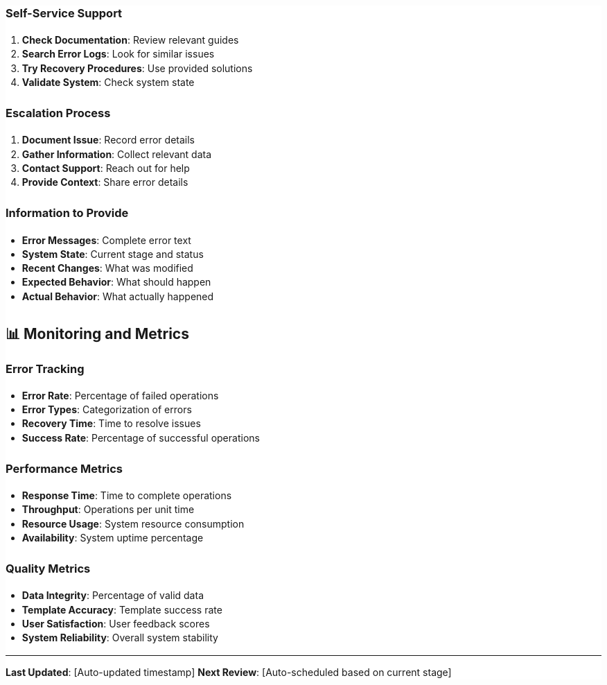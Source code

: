 ### Self-Service Support
1. **Check Documentation**: Review relevant guides
2. **Search Error Logs**: Look for similar issues
3. **Try Recovery Procedures**: Use provided solutions
4. **Validate System**: Check system state

### Escalation Process
1. **Document Issue**: Record error details
2. **Gather Information**: Collect relevant data
3. **Contact Support**: Reach out for help
4. **Provide Context**: Share error details

### Information to Provide
- **Error Messages**: Complete error text
- **System State**: Current stage and status
- **Recent Changes**: What was modified
- **Expected Behavior**: What should happen
- **Actual Behavior**: What actually happened

## 📊 Monitoring and Metrics

### Error Tracking
- **Error Rate**: Percentage of failed operations
- **Error Types**: Categorization of errors
- **Recovery Time**: Time to resolve issues
- **Success Rate**: Percentage of successful operations

### Performance Metrics
- **Response Time**: Time to complete operations
- **Throughput**: Operations per unit time
- **Resource Usage**: System resource consumption
- **Availability**: System uptime percentage

### Quality Metrics
- **Data Integrity**: Percentage of valid data
- **Template Accuracy**: Template success rate
- **User Satisfaction**: User feedback scores
- **System Reliability**: Overall system stability

---

**Last Updated**: [Auto-updated timestamp]
**Next Review**: [Auto-scheduled based on current stage]
